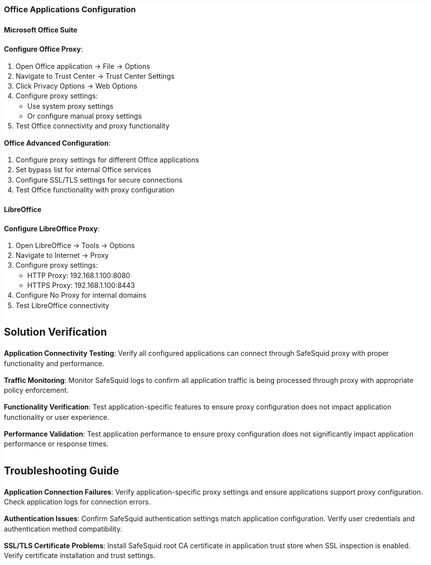 ### Office Applications Configuration

#### Microsoft Office Suite

**Configure Office Proxy**:
1. Open Office application → File → Options
2. Navigate to Trust Center → Trust Center Settings
3. Click Privacy Options → Web Options
4. Configure proxy settings:
   - Use system proxy settings
   - Or configure manual proxy settings
5. Test Office connectivity and proxy functionality

**Office Advanced Configuration**:
1. Configure proxy settings for different Office applications
2. Set bypass list for internal Office services
3. Configure SSL/TLS settings for secure connections
4. Test Office functionality with proxy configuration

#### LibreOffice

**Configure LibreOffice Proxy**:
1. Open LibreOffice → Tools → Options
2. Navigate to Internet → Proxy
3. Configure proxy settings:
   - HTTP Proxy: 192.168.1.100:8080
   - HTTPS Proxy: 192.168.1.100:8443
4. Configure No Proxy for internal domains
5. Test LibreOffice connectivity

## Solution Verification

**Application Connectivity Testing**: Verify all configured applications can connect through SafeSquid proxy with proper functionality and performance.

**Traffic Monitoring**: Monitor SafeSquid logs to confirm all application traffic is being processed through proxy with appropriate policy enforcement.

**Functionality Verification**: Test application-specific features to ensure proxy configuration does not impact application functionality or user experience.

**Performance Validation**: Test application performance to ensure proxy configuration does not significantly impact application performance or response times.

## Troubleshooting Guide

**Application Connection Failures**: Verify application-specific proxy settings and ensure applications support proxy configuration. Check application logs for connection errors.

**Authentication Issues**: Confirm SafeSquid authentication settings match application configuration. Verify user credentials and authentication method compatibility.

**SSL/TLS Certificate Problems**: Install SafeSquid root CA certificate in application trust store when SSL inspection is enabled. Verify certificate installation and trust settings.
